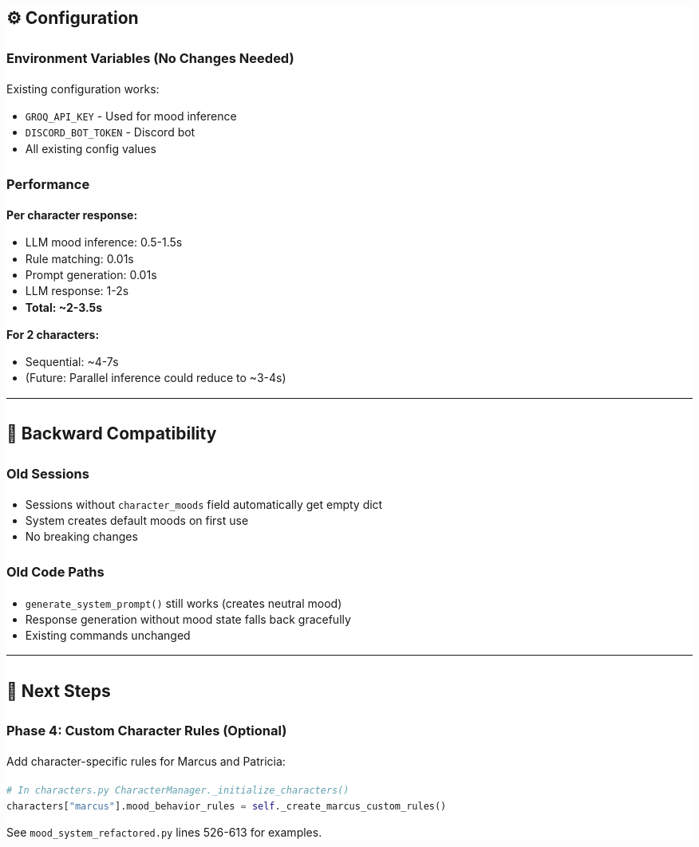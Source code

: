 
## ⚙️ Configuration

### Environment Variables (No Changes Needed)

Existing configuration works:
- `GROQ_API_KEY` - Used for mood inference
- `DISCORD_BOT_TOKEN` - Discord bot
- All existing config values

### Performance

**Per character response:**
- LLM mood inference: 0.5-1.5s
- Rule matching: 0.01s
- Prompt generation: 0.01s
- LLM response: 1-2s
- **Total: ~2-3.5s**

**For 2 characters:**
- Sequential: ~4-7s
- (Future: Parallel inference could reduce to ~3-4s)

---

## 🐛 Backward Compatibility

### Old Sessions
- Sessions without `character_moods` field automatically get empty dict
- System creates default moods on first use
- No breaking changes

### Old Code Paths
- `generate_system_prompt()` still works (creates neutral mood)
- Response generation without mood state falls back gracefully
- Existing commands unchanged

---

## 🚀 Next Steps

### Phase 4: Custom Character Rules (Optional)

Add character-specific rules for Marcus and Patricia:

```python
# In characters.py CharacterManager._initialize_characters()
characters["marcus"].mood_behavior_rules = self._create_marcus_custom_rules()
```

See `mood_system_refactored.py` lines 526-613 for examples.
